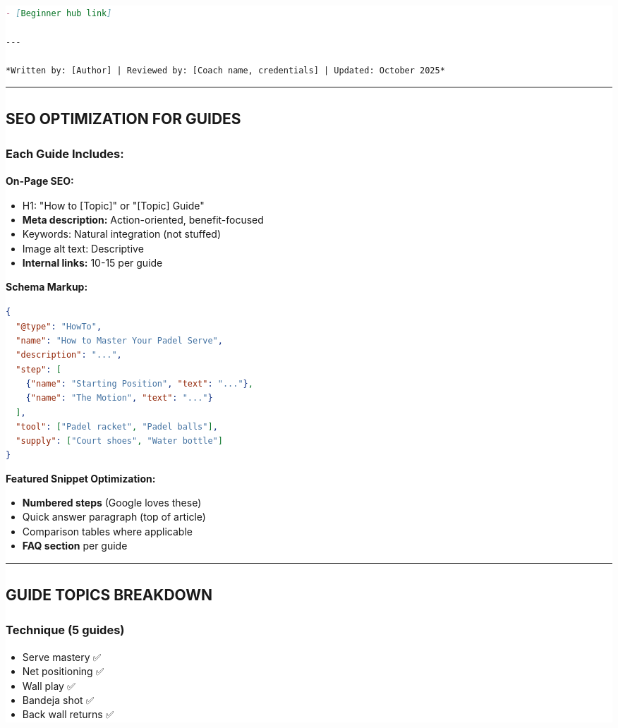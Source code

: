 ```markdown
- [Beginner hub link]

---

*Written by: [Author] | Reviewed by: [Coach name, credentials] | Updated: October 2025*
```

---

## SEO OPTIMIZATION FOR GUIDES

### Each Guide Includes:

**On-Page SEO:**
- H1: "How to [Topic]" or "[Topic] Guide"
- **Meta description:** Action-oriented, benefit-focused
- Keywords: Natural integration (not stuffed)
- Image alt text: Descriptive
- **Internal links:** 10-15 per guide

**Schema Markup:**
```json
{
  "@type": "HowTo",
  "name": "How to Master Your Padel Serve",
  "description": "...",
  "step": [
    {"name": "Starting Position", "text": "..."},
    {"name": "The Motion", "text": "..."}
  ],
  "tool": ["Padel racket", "Padel balls"],
  "supply": ["Court shoes", "Water bottle"]
}
```

**Featured Snippet Optimization:**
- **Numbered steps** (Google loves these)
- Quick answer paragraph (top of article)
- Comparison tables where applicable
- **FAQ section** per guide

---

## GUIDE TOPICS BREAKDOWN

### Technique (5 guides)
- Serve mastery ✅
- Net positioning ✅
- Wall play ✅
- Bandeja shot ✅
- Back wall returns ✅
